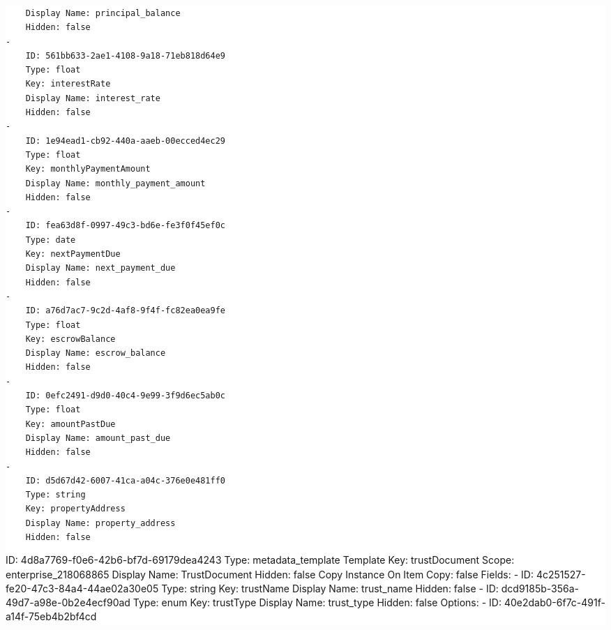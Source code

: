         Display Name: principal_balance
        Hidden: false
    -
        ID: 561bb633-2ae1-4108-9a18-71eb818d64e9
        Type: float
        Key: interestRate
        Display Name: interest_rate
        Hidden: false
    -
        ID: 1e94ead1-cb92-440a-aaeb-00ecced4ec29
        Type: float
        Key: monthlyPaymentAmount
        Display Name: monthly_payment_amount
        Hidden: false
    -
        ID: fea63d8f-0997-49c3-bd6e-fe3f0f45ef0c
        Type: date
        Key: nextPaymentDue
        Display Name: next_payment_due
        Hidden: false
    -
        ID: a76d7ac7-9c2d-4af8-9f4f-fc82ea0ea9fe
        Type: float
        Key: escrowBalance
        Display Name: escrow_balance
        Hidden: false
    -
        ID: 0efc2491-d9d0-40c4-9e99-3f9d6ec5ab0c
        Type: float
        Key: amountPastDue
        Display Name: amount_past_due
        Hidden: false
    -
        ID: d5d67d42-6007-41ca-a04c-376e0e481ff0
        Type: string
        Key: propertyAddress
        Display Name: property_address
        Hidden: false




ID: 4d8a7769-f0e6-42b6-bf7d-69179dea4243
Type: metadata_template
Template Key: trustDocument
Scope: enterprise_218068865
Display Name: TrustDocument
Hidden: false
Copy Instance On Item Copy: false
Fields:
    -
        ID: 4c251527-fe20-47c3-84a4-44ae02a30e05
        Type: string
        Key: trustName
        Display Name: trust_name
        Hidden: false
    -
        ID: dcd9185b-356a-49d7-a98e-0b2e4ecf90ad
        Type: enum
        Key: trustType
        Display Name: trust_type
        Hidden: false
        Options:
            -
                ID: 40e2dab0-6f7c-491f-a14f-75eb4b2bf4cd